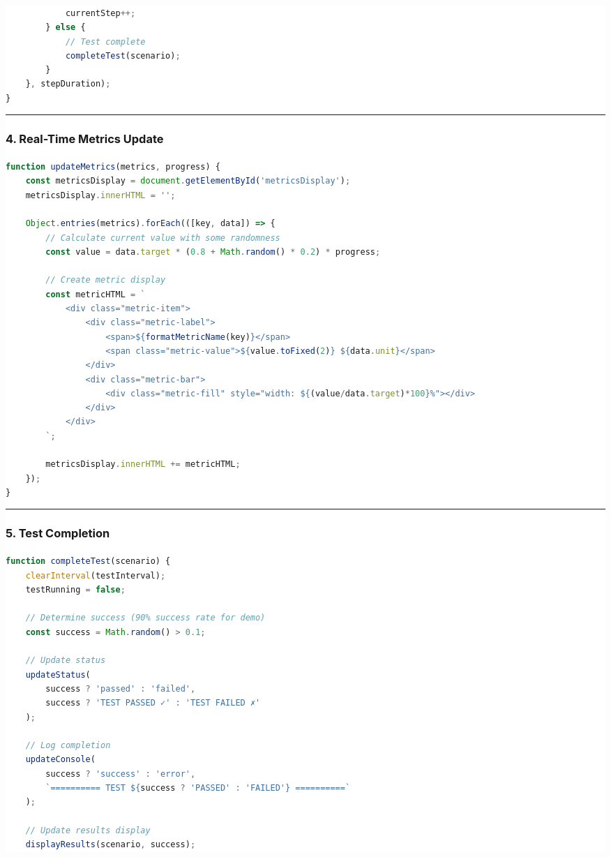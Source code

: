 ```javascript
            currentStep++;
        } else {
            // Test complete
            completeTest(scenario);
        }
    }, stepDuration);
}
```

---

### **4. Real-Time Metrics Update**
```javascript
function updateMetrics(metrics, progress) {
    const metricsDisplay = document.getElementById('metricsDisplay');
    metricsDisplay.innerHTML = '';

    Object.entries(metrics).forEach(([key, data]) => {
        // Calculate current value with some randomness
        const value = data.target * (0.8 + Math.random() * 0.2) * progress;

        // Create metric display
        const metricHTML = `
            <div class="metric-item">
                <div class="metric-label">
                    <span>${formatMetricName(key)}</span>
                    <span class="metric-value">${value.toFixed(2)} ${data.unit}</span>
                </div>
                <div class="metric-bar">
                    <div class="metric-fill" style="width: ${(value/data.target)*100}%"></div>
                </div>
            </div>
        `;

        metricsDisplay.innerHTML += metricHTML;
    });
}
```

---

### **5. Test Completion**
```javascript
function completeTest(scenario) {
    clearInterval(testInterval);
    testRunning = false;

    // Determine success (90% success rate for demo)
    const success = Math.random() > 0.1;

    // Update status
    updateStatus(
        success ? 'passed' : 'failed',
        success ? 'TEST PASSED ✓' : 'TEST FAILED ✗'
    );

    // Log completion
    updateConsole(
        success ? 'success' : 'error',
        `========== TEST ${success ? 'PASSED' : 'FAILED'} ==========`
    );

    // Update results display
    displayResults(scenario, success);
```